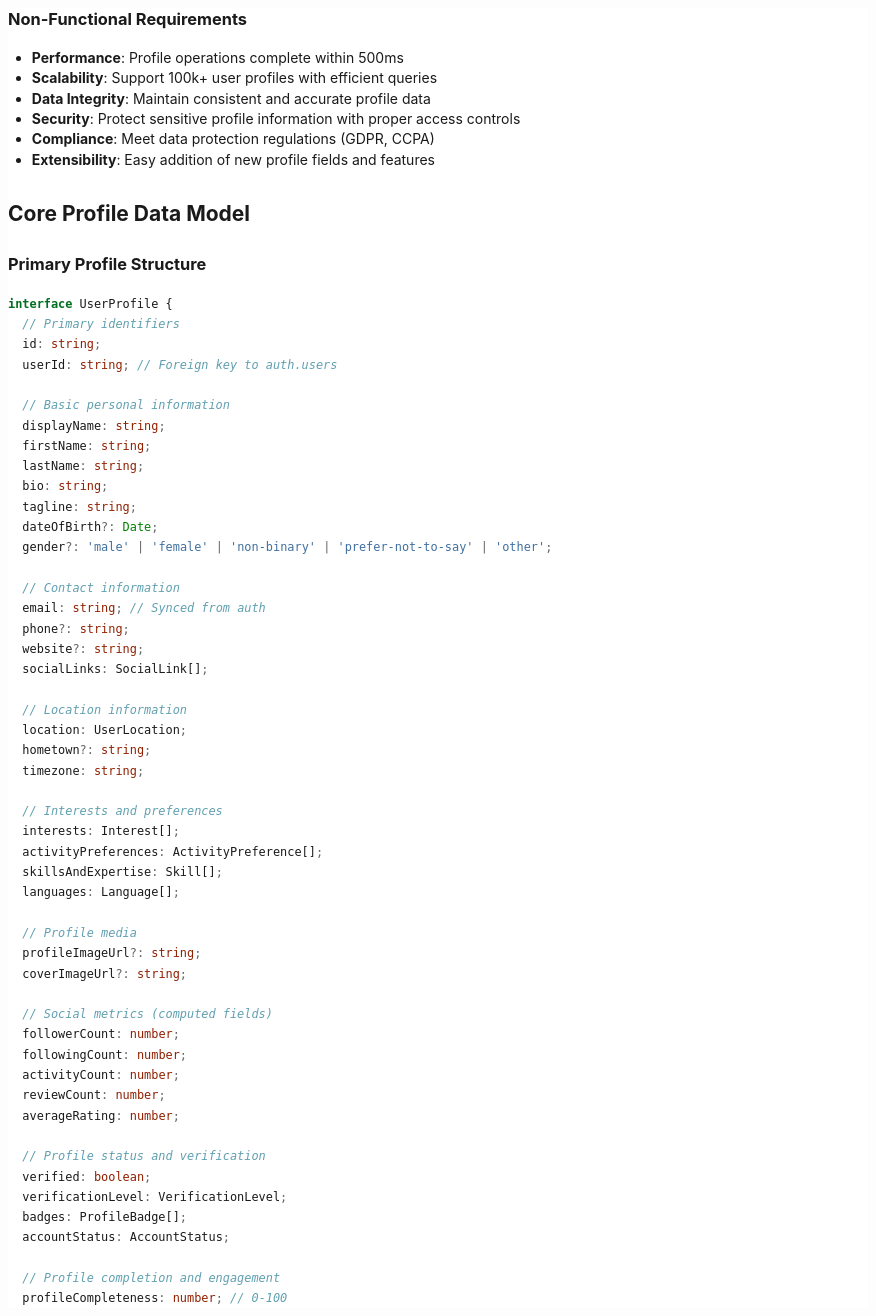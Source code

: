 ### Non-Functional Requirements
- **Performance**: Profile operations complete within 500ms
- **Scalability**: Support 100k+ user profiles with efficient queries
- **Data Integrity**: Maintain consistent and accurate profile data
- **Security**: Protect sensitive profile information with proper access controls
- **Compliance**: Meet data protection regulations (GDPR, CCPA)
- **Extensibility**: Easy addition of new profile fields and features

## Core Profile Data Model

### Primary Profile Structure
```typescript
interface UserProfile {
  // Primary identifiers
  id: string;
  userId: string; // Foreign key to auth.users
  
  // Basic personal information
  displayName: string;
  firstName: string;
  lastName: string;
  bio: string;
  tagline: string;
  dateOfBirth?: Date;
  gender?: 'male' | 'female' | 'non-binary' | 'prefer-not-to-say' | 'other';
  
  // Contact information
  email: string; // Synced from auth
  phone?: string;
  website?: string;
  socialLinks: SocialLink[];
  
  // Location information
  location: UserLocation;
  hometown?: string;
  timezone: string;
  
  // Interests and preferences
  interests: Interest[];
  activityPreferences: ActivityPreference[];
  skillsAndExpertise: Skill[];
  languages: Language[];
  
  // Profile media
  profileImageUrl?: string;
  coverImageUrl?: string;
  
  // Social metrics (computed fields)
  followerCount: number;
  followingCount: number;
  activityCount: number;
  reviewCount: number;
  averageRating: number;
  
  // Profile status and verification
  verified: boolean;
  verificationLevel: VerificationLevel;
  badges: ProfileBadge[];
  accountStatus: AccountStatus;
  
  // Profile completion and engagement
  profileCompleteness: number; // 0-100
```